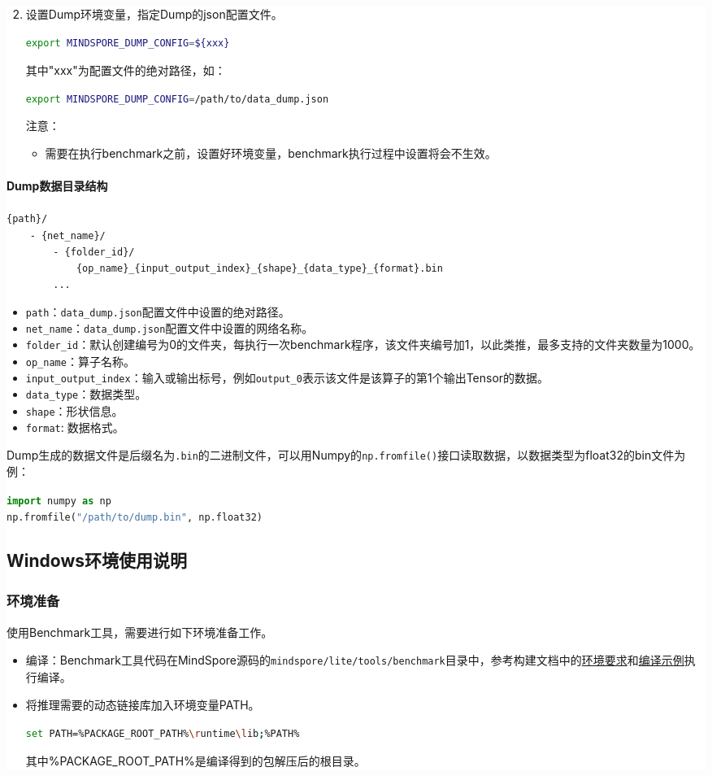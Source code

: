 2. 设置Dump环境变量，指定Dump的json配置文件。

   ```bash
   export MINDSPORE_DUMP_CONFIG=${xxx}
   ```

   其中"xxx"为配置文件的绝对路径，如：

   ```bash
   export MINDSPORE_DUMP_CONFIG=/path/to/data_dump.json
   ```

    注意：

    - 需要在执行benchmark之前，设置好环境变量，benchmark执行过程中设置将会不生效。

#### Dump数据目录结构

```text
{path}/
    - {net_name}/
        - {folder_id}/
            {op_name}_{input_output_index}_{shape}_{data_type}_{format}.bin
        ...
```

- `path`：`data_dump.json`配置文件中设置的绝对路径。
- `net_name`：`data_dump.json`配置文件中设置的网络名称。
- `folder_id`：默认创建编号为0的文件夹，每执行一次benchmark程序，该文件夹编号加1，以此类推，最多支持的文件夹数量为1000。
- `op_name`：算子名称。
- `input_output_index`：输入或输出标号，例如`output_0`表示该文件是该算子的第1个输出Tensor的数据。
- `data_type`：数据类型。
- `shape`：形状信息。
- `format`: 数据格式。

Dump生成的数据文件是后缀名为`.bin`的二进制文件，可以用Numpy的`np.fromfile()`接口读取数据，以数据类型为float32的bin文件为例：

```python
import numpy as np
np.fromfile("/path/to/dump.bin", np.float32)
```

## Windows环境使用说明

### 环境准备

使用Benchmark工具，需要进行如下环境准备工作。

- 编译：Benchmark工具代码在MindSpore源码的`mindspore/lite/tools/benchmark`目录中，参考构建文档中的[环境要求](https://www.mindspore.cn/lite/docs/zh-CN/r2.4.10/build/build.html#环境要求-1)和[编译示例](https://www.mindspore.cn/lite/docs/zh-CN/r2.4.10/build/build.html#编译示例-1)执行编译。
- 将推理需要的动态链接库加入环境变量PATH。

    ```bash
    set PATH=%PACKAGE_ROOT_PATH%\runtime\lib;%PATH%
    ```

    其中%PACKAGE_ROOT_PATH%是编译得到的包解压后的根目录。

